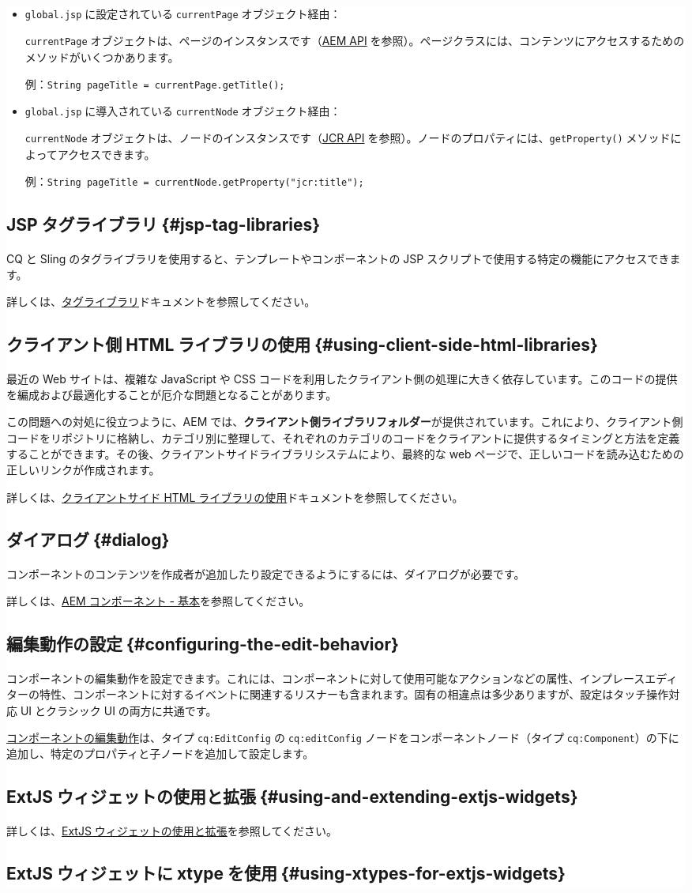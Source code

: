 * `global.jsp` に設定されている `currentPage` オブジェクト経由：

   `currentPage` オブジェクトは、ページのインスタンスです（[AEM API](https://helpx.adobe.com/jp/experience-manager/6-5/sites/developing/using/reference-materials/javadoc/com/day/cq/wcm/api/Page.mhtml) を参照）。ページクラスには、コンテンツにアクセスするためのメソッドがいくつかあります。

   例：`String pageTitle = currentPage.getTitle();`

* `global.jsp` に導入されている `currentNode` オブジェクト経由：

   `currentNode` オブジェクトは、ノードのインスタンスです（[JCR API](https://jackrabbit.apache.org/api/2.16/org/apache/jackrabbit/standalone/cli/core/CurrentNode.html) を参照）。ノードのプロパティには、`getProperty()` メソッドによってアクセスできます。

   例：`String pageTitle = currentNode.getProperty("jcr:title");`

## JSP タグライブラリ {#jsp-tag-libraries}

CQ と Sling のタグライブラリを使用すると、テンプレートやコンポーネントの JSP スクリプトで使用する特定の機能にアクセスできます。

詳しくは、[タグライブラリ](/help/sites-developing/taglib.md)ドキュメントを参照してください。

## クライアント側 HTML ライブラリの使用 {#using-client-side-html-libraries}

最近の Web サイトは、複雑な JavaScript や CSS コードを利用したクライアント側の処理に大きく依存しています。このコードの提供を編成および最適化することが厄介な問題となることがあります。

この問題への対処に役立つように、AEM では、**クライアント側ライブラリフォルダー**&#x200B;が提供されています。これにより、クライアント側コードをリポジトリに格納し、カテゴリ別に整理して、それぞれのカテゴリのコードをクライアントに提供するタイミングと方法を定義することができます。その後、クライアントサイドライブラリシステムにより、最終的な web ページで、正しいコードを読み込むための正しいリンクが作成されます。

詳しくは、[クライアントサイド HTML ライブラリの使用](/help/sites-developing/clientlibs.md)ドキュメントを参照してください。

## ダイアログ {#dialog}

コンポーネントのコンテンツを作成者が追加したり設定できるようにするには、ダイアログが必要です。

詳しくは、[AEM コンポーネント - 基本](/help/sites-developing/components-basics.md#dialogs)を参照してください。

## 編集動作の設定 {#configuring-the-edit-behavior}

コンポーネントの編集動作を設定できます。これには、コンポーネントに対して使用可能なアクションなどの属性、インプレースエディターの特性、コンポーネントに対するイベントに関連するリスナーも含まれます。固有の相違点は多少ありますが、設定はタッチ操作対応 UI とクラシック UI の両方に共通です。

[コンポーネントの編集動作](/help/sites-developing/components-basics.md#edit-behavior)は、タイプ `cq:EditConfig` の `cq:editConfig` ノードをコンポーネントノード（タイプ `cq:Component`）の下に追加し、特定のプロパティと子ノードを追加して設定します。

## ExtJS ウィジェットの使用と拡張 {#using-and-extending-extjs-widgets}

詳しくは、[ExtJS ウィジェットの使用と拡張](/help/sites-developing/widgets.md)を参照してください。

## ExtJS ウィジェットに xtype を使用 {#using-xtypes-for-extjs-widgets}
